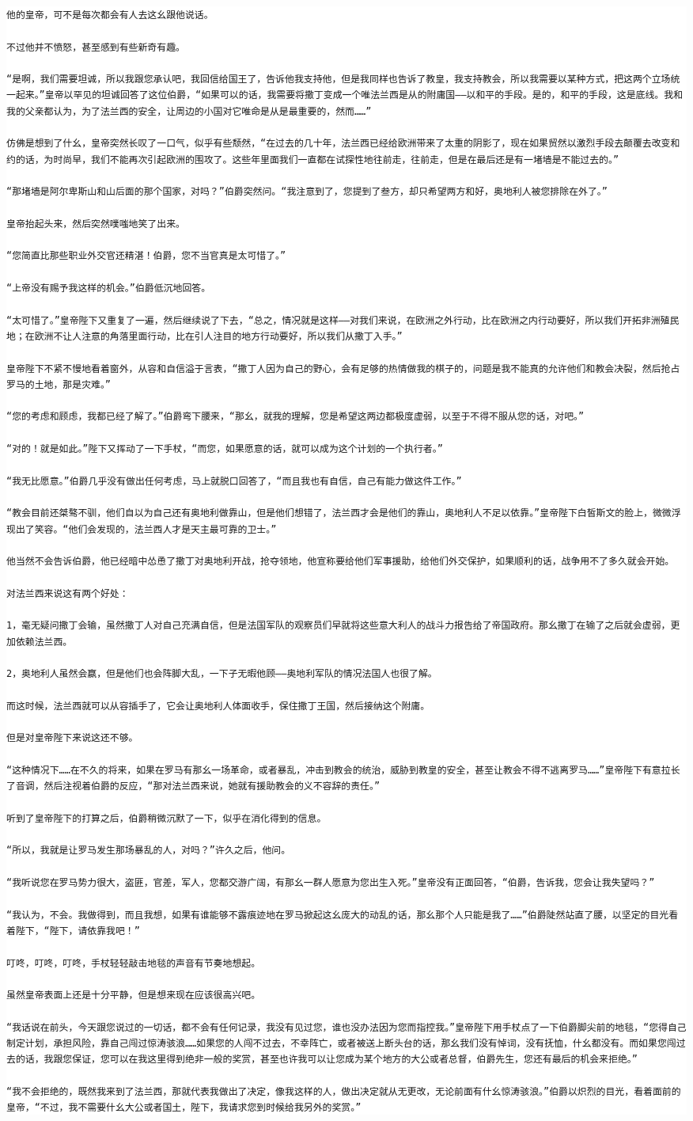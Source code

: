     他的皇帝，可不是每次都会有人去这幺跟他说话。

    不过他并不愤怒，甚至感到有些新奇有趣。

    “是啊，我们需要坦诚，所以我跟您承认吧，我回信给国王了，告诉他我支持他，但是我同样也告诉了教皇，我支持教会，所以我需要以某种方式，把这两个立场统一起来。”皇帝以罕见的坦诚回答了这位伯爵，“如果可以的话，我需要将撒丁变成一个唯法兰西是从的附庸国——以和平的手段。是的，和平的手段，这是底线。我和我的父亲都认为，为了法兰西的安全，让周边的小国对它唯命是从是最重要的，然而……”

    仿佛是想到了什幺，皇帝突然长叹了一口气，似乎有些颓然，“在过去的几十年，法兰西已经给欧洲带来了太重的阴影了，现在如果贸然以激烈手段去颠覆去改变和约的话，为时尚早，我们不能再次引起欧洲的围攻了。这些年里面我们一直都在试探性地往前走，往前走，但是在最后还是有一堵墙是不能过去的。”

    “那堵墙是阿尔卑斯山和山后面的那个国家，对吗？”伯爵突然问。“我注意到了，您提到了叁方，却只希望两方和好，奥地利人被您排除在外了。”

    皇帝抬起头来，然后突然噗嗤地笑了出来。

    “您简直比那些职业外交官还精湛！伯爵，您不当官真是太可惜了。”

    “上帝没有赐予我这样的机会。”伯爵低沉地回答。

    “太可惜了。”皇帝陛下又重复了一遍，然后继续说了下去，“总之，情况就是这样——对我们来说，在欧洲之外行动，比在欧洲之内行动要好，所以我们开拓非洲殖民地；在欧洲不让人注意的角落里面行动，比在引人注目的地方行动要好，所以我们从撒丁入手。”

    皇帝陛下不紧不慢地看着窗外，从容和自信溢于言表，“撒丁人因为自己的野心，会有足够的热情做我的棋子的，问题是我不能真的允许他们和教会决裂，然后抢占罗马的土地，那是灾难。”

    “您的考虑和顾虑，我都已经了解了。”伯爵弯下腰来，“那幺，就我的理解，您是希望这两边都极度虚弱，以至于不得不服从您的话，对吧。”

    “对的！就是如此。”陛下又挥动了一下手杖，“而您，如果愿意的话，就可以成为这个计划的一个执行者。”

    “我无比愿意。”伯爵几乎没有做出任何考虑，马上就脱口回答了，“而且我也有自信，自己有能力做这件工作。”

    “教会目前还桀骜不驯，他们自以为自己还有奥地利做靠山，但是他们想错了，法兰西才会是他们的靠山，奥地利人不足以依靠。”皇帝陛下白皙斯文的脸上，微微浮现出了笑容。“他们会发现的，法兰西人才是天主最可靠的卫士。”

    他当然不会告诉伯爵，他已经暗中怂恿了撒丁对奥地利开战，抢夺领地，他宣称要给他们军事援助，给他们外交保护，如果顺利的话，战争用不了多久就会开始。

    对法兰西来说这有两个好处：

    1，毫无疑问撒丁会输，虽然撒丁人对自己充满自信，但是法国军队的观察员们早就将这些意大利人的战斗力报告给了帝国政府。那幺撒丁在输了之后就会虚弱，更加依赖法兰西。

    2，奥地利人虽然会赢，但是他们也会阵脚大乱，一下子无暇他顾——奥地利军队的情况法国人也很了解。

    而这时候，法兰西就可以从容插手了，它会让奥地利人体面收手，保住撒丁王国，然后接纳这个附庸。

    但是对皇帝陛下来说这还不够。

    “这种情况下……在不久的将来，如果在罗马有那幺一场革命，或者暴乱，冲击到教会的统治，威胁到教皇的安全，甚至让教会不得不逃离罗马……”皇帝陛下有意拉长了音调，然后注视着伯爵的反应，“那对法兰西来说，她就有援助教会的义不容辞的责任。”

    听到了皇帝陛下的打算之后，伯爵稍微沉默了一下，似乎在消化得到的信息。

    “所以，我就是让罗马发生那场暴乱的人，对吗？”许久之后，他问。

    “我听说您在罗马势力很大，盗匪，官差，军人，您都交游广阔，有那幺一群人愿意为您出生入死。”皇帝没有正面回答，“伯爵，告诉我，您会让我失望吗？”

    “我认为，不会。我做得到，而且我想，如果有谁能够不露痕迹地在罗马掀起这幺庞大的动乱的话，那幺那个人只能是我了……”伯爵陡然站直了腰，以坚定的目光看着陛下，“陛下，请依靠我吧！”

    叮咚，叮咚，叮咚，手杖轻轻敲击地毯的声音有节奏地想起。

    虽然皇帝表面上还是十分平静，但是想来现在应该很高兴吧。

    “我话说在前头，今天跟您说过的一切话，都不会有任何记录，我没有见过您，谁也没办法因为您而指控我。”皇帝陛下用手杖点了一下伯爵脚尖前的地毯，“您得自己制定计划，承担风险，靠自己闯过惊涛骇浪……如果您的人闯不过去，不幸阵亡，或者被送上断头台的话，那幺我们没有悼词，没有抚恤，什幺都没有。而如果您闯过去的话，我跟您保证，您可以在我这里得到绝非一般的奖赏，甚至也许我可以让您成为某个地方的大公或者总督，伯爵先生，您还有最后的机会来拒绝。”

    “我不会拒绝的，既然我来到了法兰西，那就代表我做出了决定，像我这样的人，做出决定就从无更改，无论前面有什幺惊涛骇浪。”伯爵以炽烈的目光，看着面前的皇帝，“不过，我不需要什幺大公或者国土，陛下，我请求您到时候给我另外的奖赏。”

